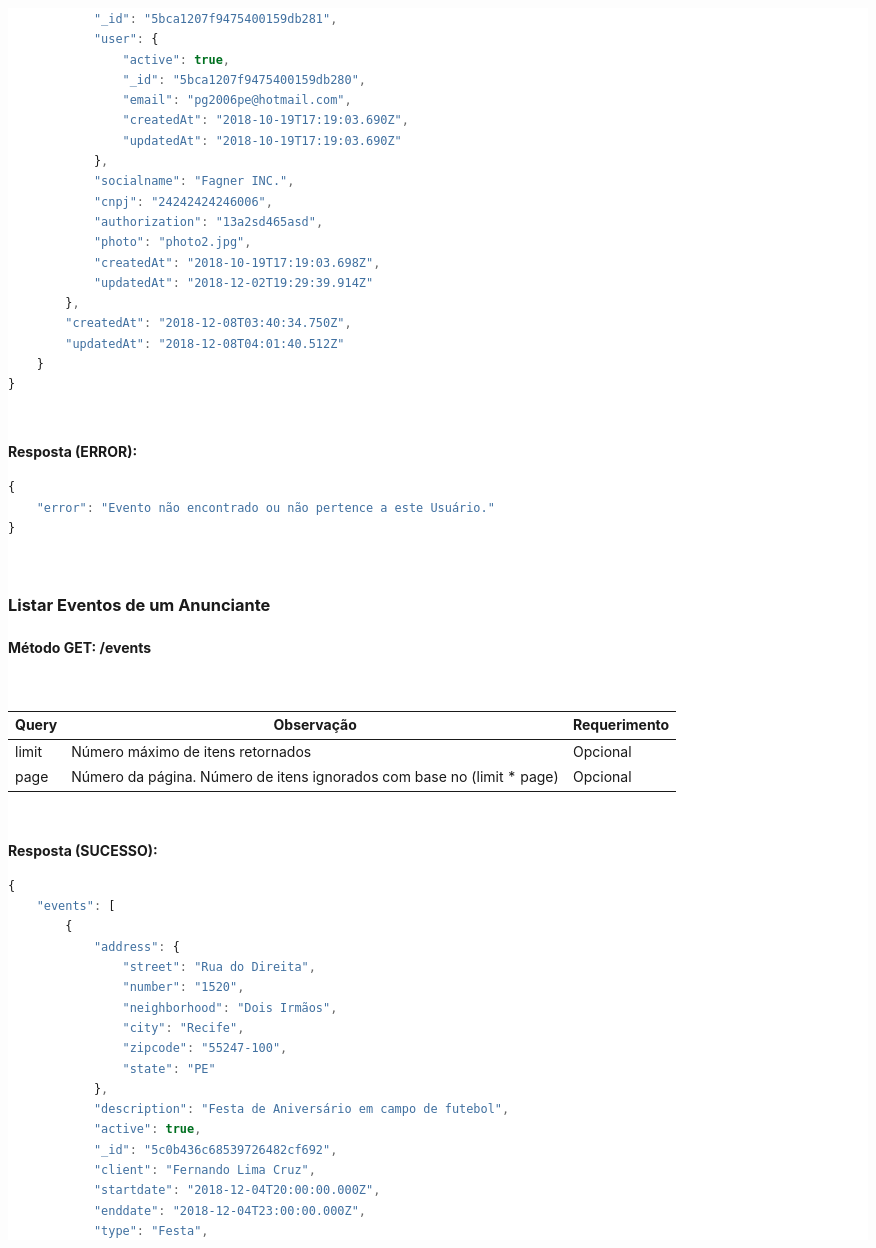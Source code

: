 ```javascript
            "_id": "5bca1207f9475400159db281",
            "user": {
                "active": true,
                "_id": "5bca1207f9475400159db280",
                "email": "pg2006pe@hotmail.com",
                "createdAt": "2018-10-19T17:19:03.690Z",
                "updatedAt": "2018-10-19T17:19:03.690Z"
            },
            "socialname": "Fagner INC.",
            "cnpj": "24242424246006",
            "authorization": "13a2sd465asd",
            "photo": "photo2.jpg",
            "createdAt": "2018-10-19T17:19:03.698Z",
            "updatedAt": "2018-12-02T19:29:39.914Z"
        },
        "createdAt": "2018-12-08T03:40:34.750Z",
        "updatedAt": "2018-12-08T04:01:40.512Z"
    }
}
```

<br>

**Resposta (ERROR):**

```javascript
{
    "error": "Evento não encontrado ou não pertence a este Usuário."
}
```

<br>

### Listar Eventos de um Anunciante

#### Método **GET: /events**

<br>

Query | Observação                                                             | Requerimento
----- | ---------------------------------------------------------------------- | ------------
limit | Número máximo de itens retornados                                      | Opcional
page  | Número da página. Número de itens ignorados com base no (limit * page) | Opcional

<br>

**Resposta (SUCESSO):**

```javascript
{
    "events": [
        {
            "address": {
                "street": "Rua do Direita",
                "number": "1520",
                "neighborhood": "Dois Irmãos",
                "city": "Recife",
                "zipcode": "55247-100",
                "state": "PE"
            },
            "description": "Festa de Aniversário em campo de futebol",
            "active": true,
            "_id": "5c0b436c68539726482cf692",
            "client": "Fernando Lima Cruz",
            "startdate": "2018-12-04T20:00:00.000Z",
            "enddate": "2018-12-04T23:00:00.000Z",
            "type": "Festa",
```